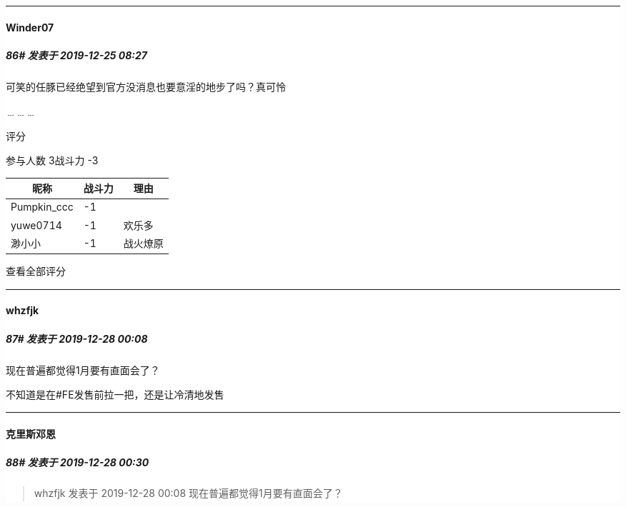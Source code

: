 



-----

####  Winder07  
##### 86#       发表于 2019-12-25 08:27




可笑的任豚已经绝望到官方没消息也要意淫的地步了吗？真可怜



﹍﹍﹍

评分





 参与人数 3战斗力 -3

|昵称|战斗力|理由|
|----|---|---|
| Pumpkin_ccc|-1||
| yuwe0714|-1|欢乐多|
| 渺小小|-1|战火燎原|



查看全部评分






-----

####  whzfjk  
##### 87#       发表于 2019-12-28 00:08




现在普遍都觉得1月要有直面会了？

不知道是在#FE发售前拉一把，还是让冷清地发售







-----

####  克里斯邓恩  
##### 88#       发表于 2019-12-28 00:30



<blockquote>whzfjk 发表于 2019-12-28 00:08
现在普遍都觉得1月要有直面会了？
